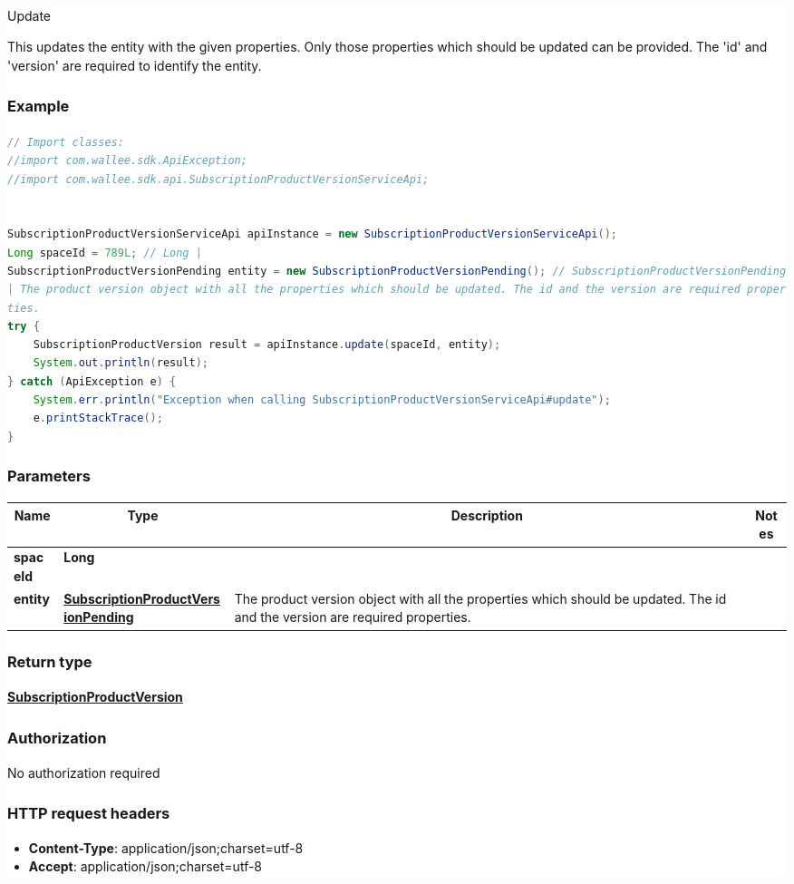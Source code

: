 Update

This updates the entity with the given properties. Only those properties which should be updated can be provided. The &#39;id&#39; and &#39;version&#39; are required to identify the entity.

### Example
```java
// Import classes:
//import com.wallee.sdk.ApiException;
//import com.wallee.sdk.api.SubscriptionProductVersionServiceApi;


SubscriptionProductVersionServiceApi apiInstance = new SubscriptionProductVersionServiceApi();
Long spaceId = 789L; // Long | 
SubscriptionProductVersionPending entity = new SubscriptionProductVersionPending(); // SubscriptionProductVersionPending | The product version object with all the properties which should be updated. The id and the version are required properties.
try {
    SubscriptionProductVersion result = apiInstance.update(spaceId, entity);
    System.out.println(result);
} catch (ApiException e) {
    System.err.println("Exception when calling SubscriptionProductVersionServiceApi#update");
    e.printStackTrace();
}
```

### Parameters

Name | Type | Description  | Notes
------------- | ------------- | ------------- | -------------
 **spaceId** | **Long**|  |
 **entity** | [**SubscriptionProductVersionPending**](SubscriptionProductVersionPending.md)| The product version object with all the properties which should be updated. The id and the version are required properties. |

### Return type

[**SubscriptionProductVersion**](SubscriptionProductVersion.md)

### Authorization

No authorization required

### HTTP request headers

 - **Content-Type**: application/json;charset=utf-8
 - **Accept**: application/json;charset=utf-8

